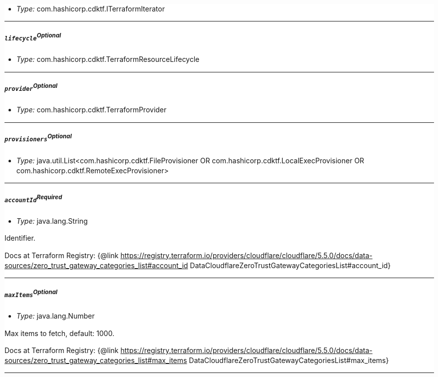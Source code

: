- *Type:* com.hashicorp.cdktf.ITerraformIterator

---

##### `lifecycle`<sup>Optional</sup> <a name="lifecycle" id="@cdktf/provider-cloudflare.dataCloudflareZeroTrustGatewayCategoriesList.DataCloudflareZeroTrustGatewayCategoriesList.Initializer.parameter.lifecycle"></a>

- *Type:* com.hashicorp.cdktf.TerraformResourceLifecycle

---

##### `provider`<sup>Optional</sup> <a name="provider" id="@cdktf/provider-cloudflare.dataCloudflareZeroTrustGatewayCategoriesList.DataCloudflareZeroTrustGatewayCategoriesList.Initializer.parameter.provider"></a>

- *Type:* com.hashicorp.cdktf.TerraformProvider

---

##### `provisioners`<sup>Optional</sup> <a name="provisioners" id="@cdktf/provider-cloudflare.dataCloudflareZeroTrustGatewayCategoriesList.DataCloudflareZeroTrustGatewayCategoriesList.Initializer.parameter.provisioners"></a>

- *Type:* java.util.List<com.hashicorp.cdktf.FileProvisioner OR com.hashicorp.cdktf.LocalExecProvisioner OR com.hashicorp.cdktf.RemoteExecProvisioner>

---

##### `accountId`<sup>Required</sup> <a name="accountId" id="@cdktf/provider-cloudflare.dataCloudflareZeroTrustGatewayCategoriesList.DataCloudflareZeroTrustGatewayCategoriesList.Initializer.parameter.accountId"></a>

- *Type:* java.lang.String

Identifier.

Docs at Terraform Registry: {@link https://registry.terraform.io/providers/cloudflare/cloudflare/5.5.0/docs/data-sources/zero_trust_gateway_categories_list#account_id DataCloudflareZeroTrustGatewayCategoriesList#account_id}

---

##### `maxItems`<sup>Optional</sup> <a name="maxItems" id="@cdktf/provider-cloudflare.dataCloudflareZeroTrustGatewayCategoriesList.DataCloudflareZeroTrustGatewayCategoriesList.Initializer.parameter.maxItems"></a>

- *Type:* java.lang.Number

Max items to fetch, default: 1000.

Docs at Terraform Registry: {@link https://registry.terraform.io/providers/cloudflare/cloudflare/5.5.0/docs/data-sources/zero_trust_gateway_categories_list#max_items DataCloudflareZeroTrustGatewayCategoriesList#max_items}

---